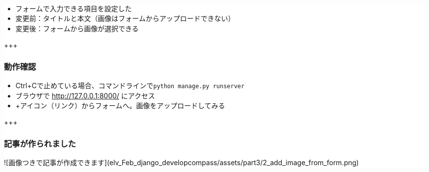 - フォームで入力できる項目を設定した
- 変更前：タイトルと本文（画像はフォームからアップロードできない）
- 変更後：フォームから画像が選択できる

+++

### 動作確認

- Ctrl+Cで止めている場合、コマンドラインで`python manage.py runserver`
- ブラウザで http://127.0.0.1:8000/ にアクセス
- +アイコン（リンク）からフォームへ。画像をアップロードしてみる

+++

### 記事が作られました

<span class="seventy-percent-img">
![画像つきで記事が作成できます](elv_Feb_django_developcompass/assets/part3/2_add_image_from_form.png)
</span>
